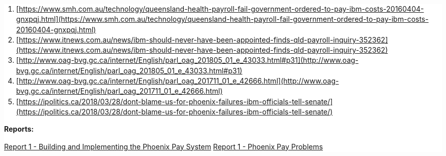 1. [https://www.smh.com.au/technology/queensland-health-payroll-fail-government-ordered-to-pay-ibm-costs-20160404-gnxpqj.html](https://www.smh.com.au/technology/queensland-health-payroll-fail-government-ordered-to-pay-ibm-costs-20160404-gnxpqj.html)
2. [https://www.itnews.com.au/news/ibm-should-never-have-been-appointed-finds-qld-payroll-inquiry-352362](https://www.itnews.com.au/news/ibm-should-never-have-been-appointed-finds-qld-payroll-inquiry-352362)
3. [http://www.oag-bvg.gc.ca/internet/English/parl_oag_201805_01_e_43033.html#p31](http://www.oag-bvg.gc.ca/internet/English/parl_oag_201805_01_e_43033.html#p31)
4. [http://www.oag-bvg.gc.ca/internet/English/parl_oag_201711_01_e_42666.html](http://www.oag-bvg.gc.ca/internet/English/parl_oag_201711_01_e_42666.html)
5. [https://ipolitics.ca/2018/03/28/dont-blame-us-for-phoenix-failures-ibm-officials-tell-senate/](https://ipolitics.ca/2018/03/28/dont-blame-us-for-phoenix-failures-ibm-officials-tell-senate/)

**Reports:**

[Report 1 - Building and Implementing the Phoenix Pay System](http://www.oag-bvg.gc.ca/internet/English/parl_oag_201805_01_e_43033.html)
[Report 1 - Phoenix Pay Problems](http://www.oag-bvg.gc.ca/internet/English/parl_oag_201711_01_e_42666.html)
